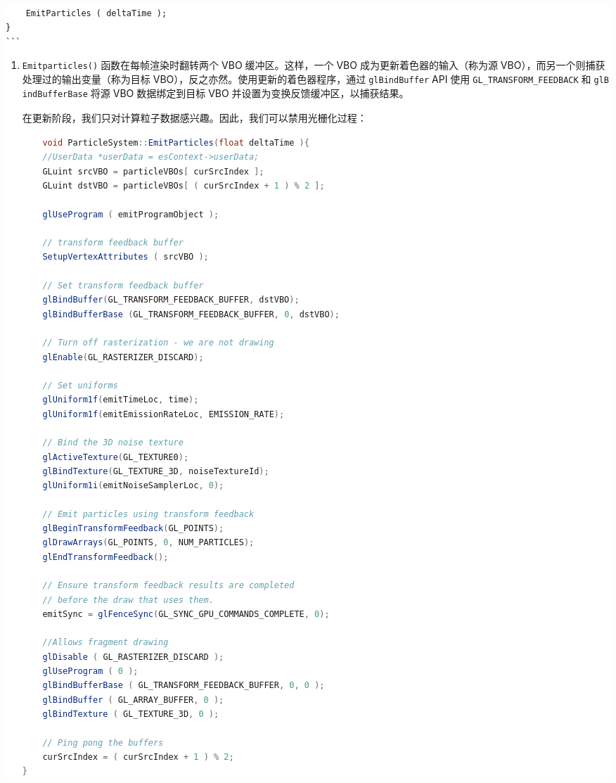         EmitParticles ( deltaTime );
    }
    ```

1.  `Emitparticles()` 函数在每帧渲染时翻转两个 VBO 缓冲区。这样，一个 VBO 成为更新着色器的输入（称为源 VBO），而另一个则捕获处理过的输出变量（称为目标 VBO），反之亦然。使用更新的着色器程序，通过 `glBindBuffer` API 使用 `GL_TRANSFORM_FEEDBACK` 和 `glBindBufferBase` 将源 VBO 数据绑定到目标 VBO 并设置为变换反馈缓冲区，以捕获结果。

    在更新阶段，我们只对计算粒子数据感兴趣。因此，我们可以禁用光栅化过程：

    ```java
        void ParticleSystem::EmitParticles(float deltaTime ){
        //UserData *userData = esContext->userData;
        GLuint srcVBO = particleVBOs[ curSrcIndex ];
        GLuint dstVBO = particleVBOs[ ( curSrcIndex + 1 ) % 2 ];

        glUseProgram ( emitProgramObject );

        // transform feedback buffer
        SetupVertexAttributes ( srcVBO );

        // Set transform feedback buffer
        glBindBuffer(GL_TRANSFORM_FEEDBACK_BUFFER, dstVBO);
        glBindBufferBase (GL_TRANSFORM_FEEDBACK_BUFFER, 0, dstVBO);

        // Turn off rasterization - we are not drawing
        glEnable(GL_RASTERIZER_DISCARD);

        // Set uniforms
        glUniform1f(emitTimeLoc, time);
        glUniform1f(emitEmissionRateLoc, EMISSION_RATE);

        // Bind the 3D noise texture
        glActiveTexture(GL_TEXTURE0);
        glBindTexture(GL_TEXTURE_3D, noiseTextureId);
        glUniform1i(emitNoiseSamplerLoc, 0);

        // Emit particles using transform feedback
        glBeginTransformFeedback(GL_POINTS);
        glDrawArrays(GL_POINTS, 0, NUM_PARTICLES);
        glEndTransformFeedback();

        // Ensure transform feedback results are completed
        // before the draw that uses them.
        emitSync = glFenceSync(GL_SYNC_GPU_COMMANDS_COMPLETE, 0);

        //Allows fragment drawing
        glDisable ( GL_RASTERIZER_DISCARD ); 
        glUseProgram ( 0 );
        glBindBufferBase ( GL_TRANSFORM_FEEDBACK_BUFFER, 0, 0 );
        glBindBuffer ( GL_ARRAY_BUFFER, 0 );
        glBindTexture ( GL_TEXTURE_3D, 0 );

        // Ping pong the buffers
        curSrcIndex = ( curSrcIndex + 1 ) % 2;
    }
    ```

